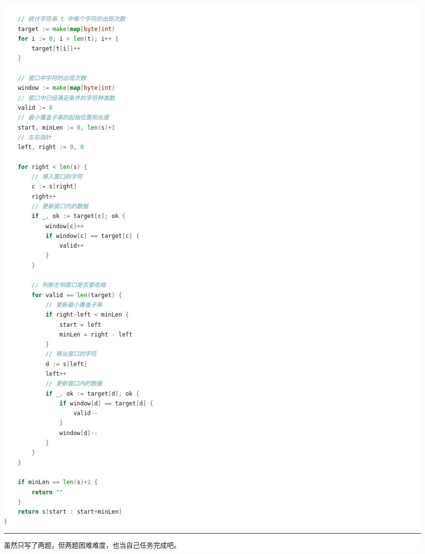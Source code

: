 ```go

	// 统计字符串 t 中每个字符的出现次数
	target := make(map[byte]int)
	for i := 0; i < len(t); i++ {
		target[t[i]]++
	}

	// 窗口中字符的出现次数
	window := make(map[byte]int)
	// 窗口中已经满足条件的字符种类数
	valid := 0
	// 最小覆盖子串的起始位置和长度
	start, minLen := 0, len(s)+1
	// 左右指针
	left, right := 0, 0

	for right < len(s) {
		// 移入窗口的字符
		c := s[right]
		right++
		// 更新窗口内的数据
		if _, ok := target[c]; ok {
			window[c]++
			if window[c] == target[c] {
				valid++
			}
		}

		// 判断左侧窗口是否要收缩
		for valid == len(target) {
			// 更新最小覆盖子串
			if right-left < minLen {
				start = left
				minLen = right - left
			}
			// 移出窗口的字符
			d := s[left]
			left++
			// 更新窗口内的数据
			if _, ok := target[d]; ok {
				if window[d] == target[d] {
					valid--
				}
				window[d]--
			}
		}
	}

	if minLen == len(s)+1 {
		return ""
	}
	return s[start : start+minLen]
}
```



------

虽然只写了两题，但两题困难难度，也当自己任务完成吧。

